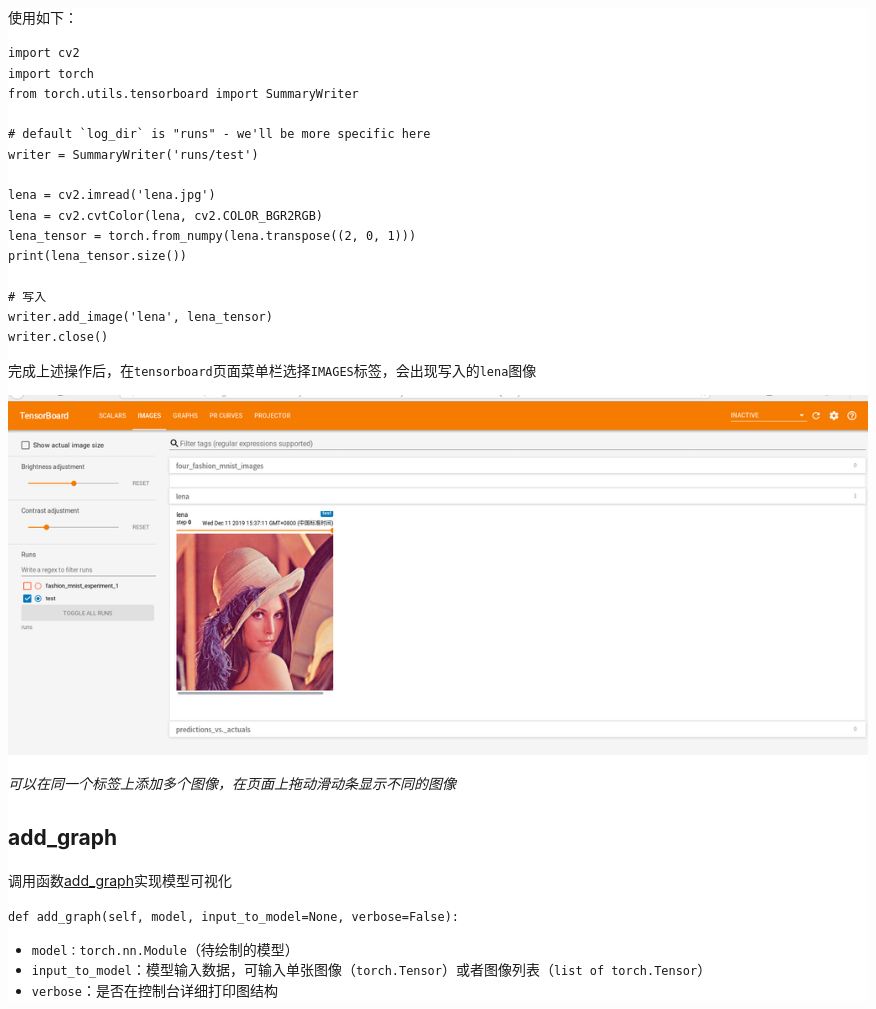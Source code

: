 使用如下：

```
import cv2
import torch
from torch.utils.tensorboard import SummaryWriter

# default `log_dir` is "runs" - we'll be more specific here
writer = SummaryWriter('runs/test')

lena = cv2.imread('lena.jpg')
lena = cv2.cvtColor(lena, cv2.COLOR_BGR2RGB)
lena_tensor = torch.from_numpy(lena.transpose((2, 0, 1)))
print(lena_tensor.size())

# 写入
writer.add_image('lena', lena_tensor)
writer.close()
```

完成上述操作后，在`tensorboard`页面菜单栏选择`IMAGES`标签，会出现写入的`lena`图像

![](/imgs/tensorboard/add_image.png)

*可以在同一个标签上添加多个图像，在页面上拖动滑动条显示不同的图像*

## add_graph

调用函数[add_graph](https://pytorch.org/docs/stable/tensorboard.html#torch.utils.tensorboard.writer.SummaryWriter.add_graph)实现模型可视化

```
def add_graph(self, model, input_to_model=None, verbose=False):
```

* `model：torch.nn.Module`（待绘制的模型）
* `input_to_model`：模型输入数据，可输入单张图像（`torch.Tensor`）或者图像列表（`list of torch.Tensor`）
* `verbose`：是否在控制台详细打印图结构
